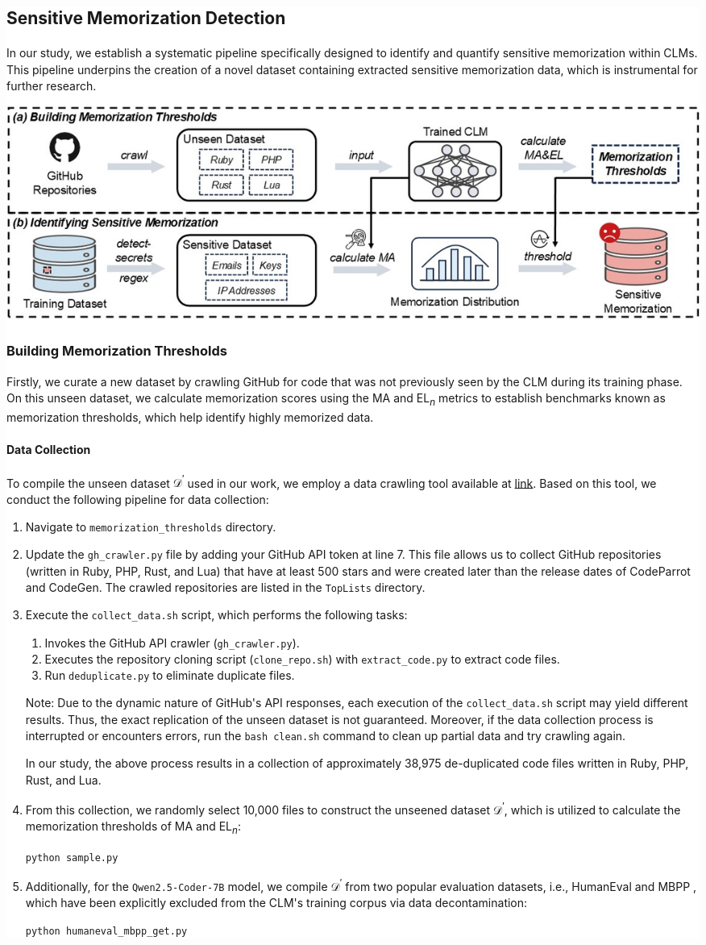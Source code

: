 ## Sensitive Memorization Detection

In our study, we establish a systematic pipeline specifically designed to identify and quantify sensitive memorization within CLMs. 
This pipeline underpins the creation of a novel dataset containing extracted sensitive memorization data, which is instrumental for further research.

<img src="./assets/SensitiveMemorizationDetection.jpg" style="zoom: 100%;"/>

### Building Memorization Thresholds

Firstly, we curate a new dataset by crawling GitHub for code that was not previously seen by the CLM during its training phase. 
On this unseen dataset, we calculate memorization scores using the MA and $\text{EL}_n$ metrics to establish benchmarks known as memorization thresholds, which help identify highly memorized data.

#### Data Collection

To compile the unseen dataset $\mathcal{D}^\prime$ used in our work, we employ a data crawling tool available at [link](https://github.com/VHellendoorn/Code-LMs/tree/main/Data).
Based on this tool, we conduct the following pipeline for data collection: 
1. Navigate to `memorization_thresholds` directory. 
2. Update the `gh_crawler.py` file by adding your GitHub API token at line 7. This file allows us to collect GitHub repositories (written in Ruby, PHP, Rust, and Lua) that have at least 500 stars and were created later than the release dates of CodeParrot and CodeGen. The crawled repositories are listed in the `TopLists` directory.
3. Execute the `collect_data.sh` script, which performs the following tasks:
    1. Invokes the GitHub API crawler (`gh_crawler.py`).
    2. Executes the repository cloning script (`clone_repo.sh`) with `extract_code.py` to extract code files.
    3. Run `deduplicate.py` to eliminate duplicate files.
    
    Note: Due to the dynamic nature of GitHub's API responses, each execution of the `collect_data.sh` script may yield different results. 
    Thus, the exact replication of the unseen dataset is not guaranteed.
    Moreover, if the data collection process is interrupted or encounters errors, run the `bash clean.sh` command to clean up partial data and try crawling again. 

    In our study, the above process results in a collection of approximately 38,975 de-duplicated code files written in Ruby, PHP, Rust, and Lua.
4. From this collection, we randomly select 10,000 files to construct the unseened dataset $\mathcal{D}^\prime$, which is utilized to calculate the memorization thresholds of MA and $\text{EL}_n$:
    ```shell
    python sample.py
    ```
5. Additionally, for the `Qwen2.5-Coder-7B` model, we compile $\mathcal{D}^\prime$ from two popular evaluation datasets, i.e., HumanEval and MBPP , which have been explicitly excluded from the CLM's training corpus via data decontamination:
    ```shell
    python humaneval_mbpp_get.py
    ```
